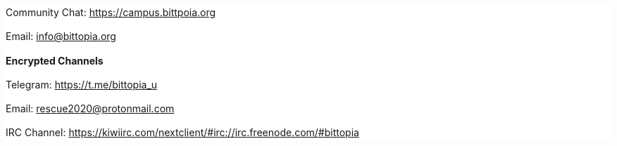 Community Chat: 
https://campus.bittpoia.org 

Email:
info@bittopia.org

**Encrypted Channels**

Telegram: 
https://t.me/bittopia_u

Email: 
rescue2020@protonmail.com

IRC Channel: 
https://kiwiirc.com/nextclient/#irc://irc.freenode.com/#bittopia 
